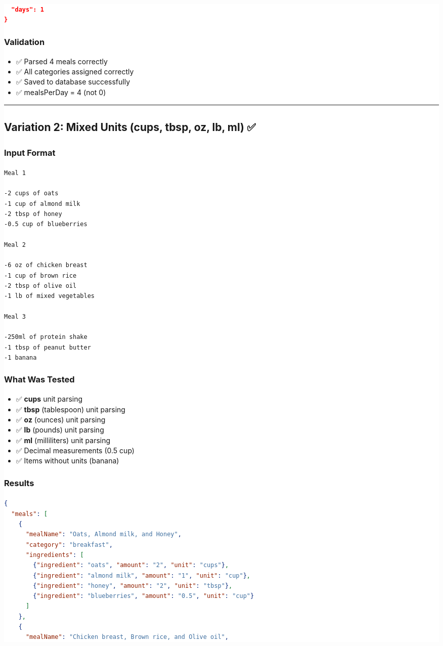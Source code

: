 ```json
  "days": 1
}
```

### Validation
- ✅ Parsed 4 meals correctly
- ✅ All categories assigned correctly
- ✅ Saved to database successfully
- ✅ mealsPerDay = 4 (not 0)

---

## Variation 2: Mixed Units (cups, tbsp, oz, lb, ml) ✅

### Input Format
```
Meal 1

-2 cups of oats
-1 cup of almond milk
-2 tbsp of honey
-0.5 cup of blueberries

Meal 2

-6 oz of chicken breast
-1 cup of brown rice
-2 tbsp of olive oil
-1 lb of mixed vegetables

Meal 3

-250ml of protein shake
-1 tbsp of peanut butter
-1 banana
```

### What Was Tested
- ✅ **cups** unit parsing
- ✅ **tbsp** (tablespoon) unit parsing
- ✅ **oz** (ounces) unit parsing
- ✅ **lb** (pounds) unit parsing
- ✅ **ml** (milliliters) unit parsing
- ✅ Decimal measurements (0.5 cup)
- ✅ Items without units (banana)

### Results
```json
{
  "meals": [
    {
      "mealName": "Oats, Almond milk, and Honey",
      "category": "breakfast",
      "ingredients": [
        {"ingredient": "oats", "amount": "2", "unit": "cups"},
        {"ingredient": "almond milk", "amount": "1", "unit": "cup"},
        {"ingredient": "honey", "amount": "2", "unit": "tbsp"},
        {"ingredient": "blueberries", "amount": "0.5", "unit": "cup"}
      ]
    },
    {
      "mealName": "Chicken breast, Brown rice, and Olive oil",
```